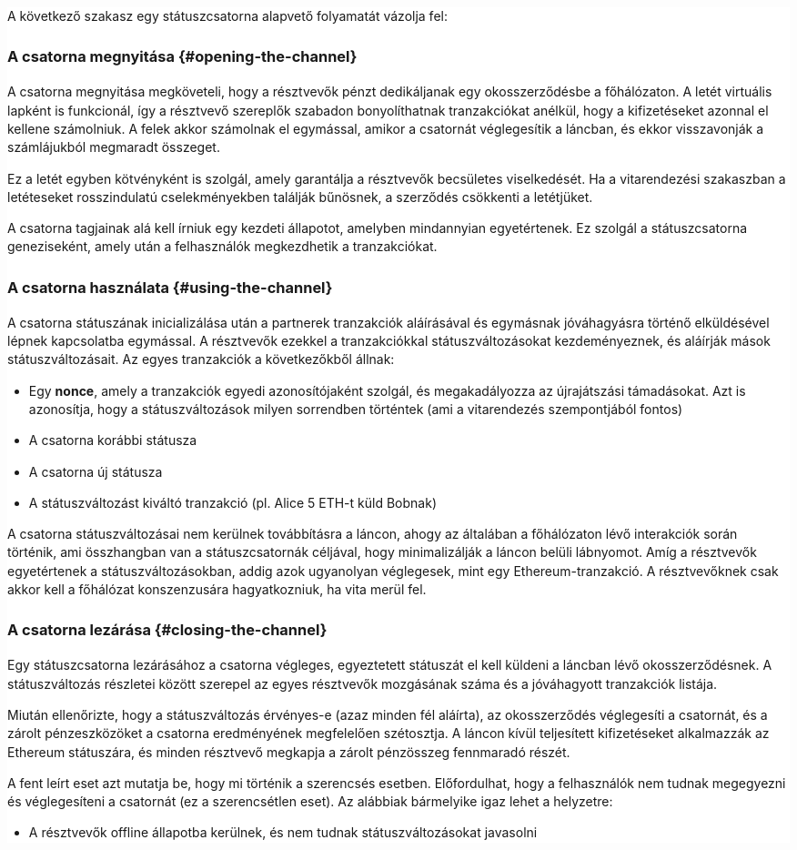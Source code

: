 A következő szakasz egy státuszcsatorna alapvető folyamatát vázolja fel:

### A csatorna megnyitása {#opening-the-channel}

A csatorna megnyitása megköveteli, hogy a résztvevők pénzt dedikáljanak egy okosszerződésbe a főhálózaton. A letét virtuális lapként is funkcionál, így a résztvevő szereplők szabadon bonyolíthatnak tranzakciókat anélkül, hogy a kifizetéseket azonnal el kellene számolniuk. A felek akkor számolnak el egymással, amikor a csatornát véglegesítik a láncban, és ekkor visszavonják a számlájukból megmaradt összeget.

Ez a letét egyben kötvényként is szolgál, amely garantálja a résztvevők becsületes viselkedését. Ha a vitarendezési szakaszban a letéteseket rosszindulatú cselekményekben találják bűnösnek, a szerződés csökkenti a letétjüket.

A csatorna tagjainak alá kell írniuk egy kezdeti állapotot, amelyben mindannyian egyetértenek. Ez szolgál a státuszcsatorna geneziseként, amely után a felhasználók megkezdhetik a tranzakciókat.

### A csatorna használata {#using-the-channel}

A csatorna státuszának inicializálása után a partnerek tranzakciók aláírásával és egymásnak jóváhagyásra történő elküldésével lépnek kapcsolatba egymással. A résztvevők ezekkel a tranzakciókkal státuszváltozásokat kezdeményeznek, és aláírják mások státuszváltozásait. Az egyes tranzakciók a következőkből állnak:

- Egy **nonce**, amely a tranzakciók egyedi azonosítójaként szolgál, és megakadályozza az újrajátszási támadásokat. Azt is azonosítja, hogy a státuszváltozások milyen sorrendben történtek (ami a vitarendezés szempontjából fontos)

- A csatorna korábbi státusza

- A csatorna új státusza

- A státuszváltozást kiváltó tranzakció (pl. Alice 5 ETH-t küld Bobnak)

A csatorna státuszváltozásai nem kerülnek továbbításra a láncon, ahogy az általában a főhálózaton lévő interakciók során történik, ami összhangban van a státuszcsatornák céljával, hogy minimalizálják a láncon belüli lábnyomot. Amíg a résztvevők egyetértenek a státuszváltozásokban, addig azok ugyanolyan véglegesek, mint egy Ethereum-tranzakció. A résztvevőknek csak akkor kell a főhálózat konszenzusára hagyatkozniuk, ha vita merül fel.

### A csatorna lezárása {#closing-the-channel}

Egy státuszcsatorna lezárásához a csatorna végleges, egyeztetett státuszát el kell küldeni a láncban lévő okosszerződésnek. A státuszváltozás részletei között szerepel az egyes résztvevők mozgásának száma és a jóváhagyott tranzakciók listája.

Miután ellenőrizte, hogy a státuszváltozás érvényes-e (azaz minden fél aláírta), az okosszerződés véglegesíti a csatornát, és a zárolt pénzeszközöket a csatorna eredményének megfelelően szétosztja. A láncon kívül teljesített kifizetéseket alkalmazzák az Ethereum státuszára, és minden résztvevő megkapja a zárolt pénzösszeg fennmaradó részét.

A fent leírt eset azt mutatja be, hogy mi történik a szerencsés esetben. Előfordulhat, hogy a felhasználók nem tudnak megegyezni és véglegesíteni a csatornát (ez a szerencsétlen eset). Az alábbiak bármelyike igaz lehet a helyzetre:

- A résztvevők offline állapotba kerülnek, és nem tudnak státuszváltozásokat javasolni
